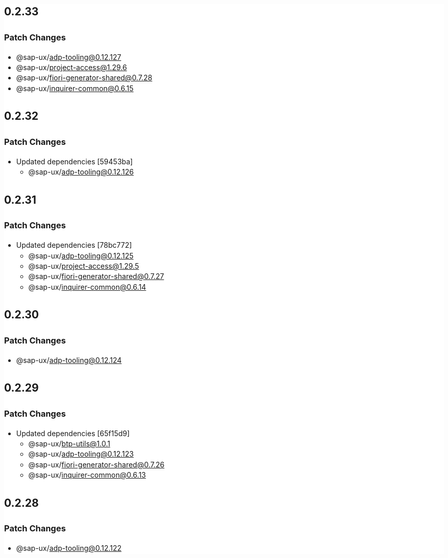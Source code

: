 ## 0.2.33

### Patch Changes

-   @sap-ux/adp-tooling@0.12.127
-   @sap-ux/project-access@1.29.6
-   @sap-ux/fiori-generator-shared@0.7.28
-   @sap-ux/inquirer-common@0.6.15

## 0.2.32

### Patch Changes

-   Updated dependencies [59453ba]
    -   @sap-ux/adp-tooling@0.12.126

## 0.2.31

### Patch Changes

-   Updated dependencies [78bc772]
    -   @sap-ux/adp-tooling@0.12.125
    -   @sap-ux/project-access@1.29.5
    -   @sap-ux/fiori-generator-shared@0.7.27
    -   @sap-ux/inquirer-common@0.6.14

## 0.2.30

### Patch Changes

-   @sap-ux/adp-tooling@0.12.124

## 0.2.29

### Patch Changes

-   Updated dependencies [65f15d9]
    -   @sap-ux/btp-utils@1.0.1
    -   @sap-ux/adp-tooling@0.12.123
    -   @sap-ux/fiori-generator-shared@0.7.26
    -   @sap-ux/inquirer-common@0.6.13

## 0.2.28

### Patch Changes

-   @sap-ux/adp-tooling@0.12.122
